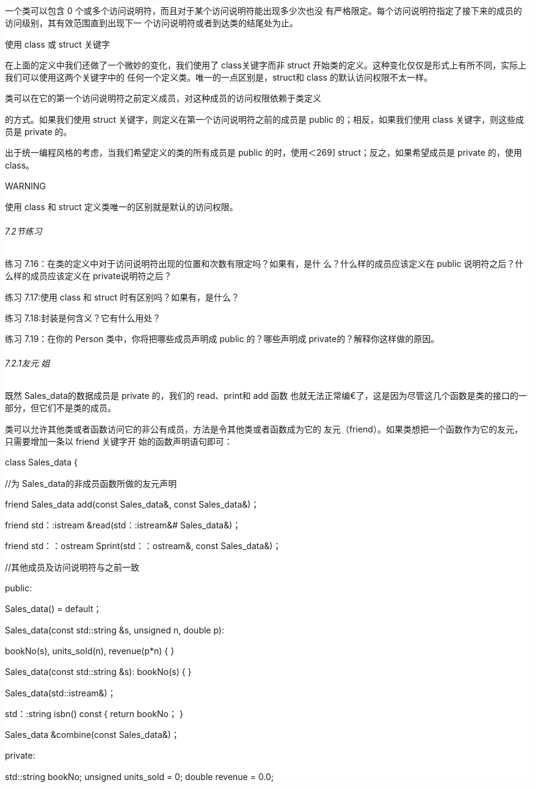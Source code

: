 一个类可以包含 0 个或多个访问说明符，而且对于某个访问说明符能出现多少次也没 有严格限定。每个访问说明符指定了接下来的成员的访问级别，其有效范围直到出现下一 个访问说明符或者到达类的结尾处为止。

使用 class 或 struct 关键字

在上面的定义中我们还做了一个微妙的变化，我们使用了 class关键字而非 struct 开始类的定义。这种变化仅仅是形式上有所不同，实际上我们可以使用这两个关键字中的 任何一个定义类。唯一的一点区别是，struct和 class 的默认访问权限不太一样。

类可以在它的第一个访问说明符之前定义成员，对这种成员的访问权限依赖于类定义

的方式。如果我们使用 struct 关键字，则定义在第一个访问说明符之前的成员是 public 的；相反，如果我们使用 class 关键字，则这些成员是 private 的。

出于统一编程风格的考虑，当我们希望定义的类的所有成员是 public 的时，使用＜269] struct；反之，如果希望成员是 private 的，使用 class。

WARNING



使用 class 和 struct 定义类唯一的区别就是默认的访问权限。

###### 7.2节练习

练习 7.16：在类的定义中对于访问说明符出现的位置和次数有限定吗？如果有，是什 么？什么样的成员应该定义在 public 说明符之后？什么样的成员应该定义在 private说明符之后？

练习 7.17:使用 class 和 struct 时有区别吗？如果有，是什么？

练习 7.18:封装是何含义？它有什么用处？

练习 7.19：在你的 Person 类中，你将把哪些成员声明成 public 的？哪些声明成 private的？解释你这样做的原因。

###### 7.2.1友元    姐

既然 Sales_data的数据成员是 private 的，我们的 read、print和 add 函数 也就无法正常编€了，这是因为尽管这几个函数是类的接口的一部分，但它们不是类的成员。

类可以允许其他类或者函数访问它的非公有成员，方法是令其他类或者函数成为它的 友元（friend）。如果类想把一个函数作为它的友元，只需要增加一条以 friend 关键字开 始的函数声明语句即可：

class Sales_data {

//为 Sales_data的非成员函数所做的友元声明

friend Sales_data add(const Sales_data&, const Sales_data&)；

friend std：:istream &read(std：:istream&# Sales_data&)；

friend std：：ostream Sprint(std：：ostream&, const Sales_data&)；

//其他成员及访问说明符与之前一致

public:

Sales_data() = default；

Sales_data(const std::string &s, unsigned n, double p):

bookNo(s), units_sold(n), revenue(p*n) { }

Sales_data(const std::string &s): bookNo(s) { }

Sales_data(std::istream&)；

std：:string isbn() const { return bookNo； }

Sales_data &combine(const Sales_data&)；

private:

std::string bookNo; unsigned units_sold = 0; double revenue = 0.0;
